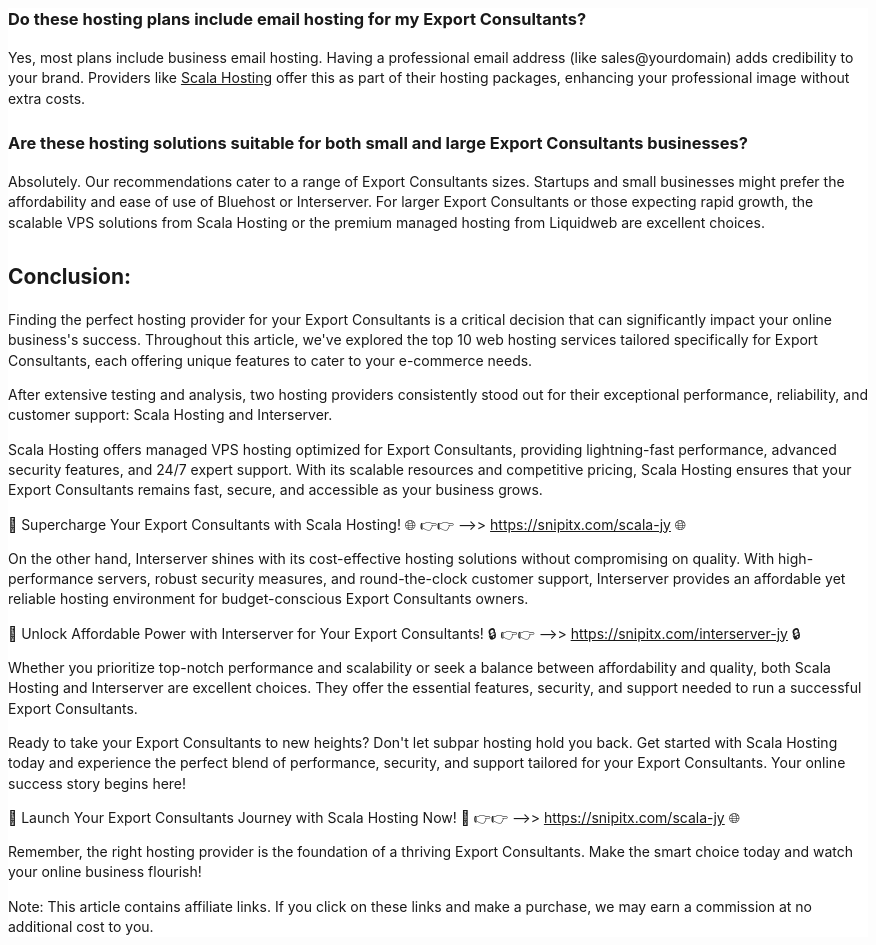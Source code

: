 ### Do these hosting plans include email hosting for my Export Consultants? 
Yes, most plans include business email hosting. Having a professional email address (like sales@yourdomain) adds credibility to your brand. Providers like [Scala Hosting](https://snipitx.com/scala-jy) offer this as part of their hosting packages, enhancing your professional image without extra costs.

### Are these hosting solutions suitable for both small and large Export Consultants businesses? 
Absolutely. Our recommendations cater to a range of Export Consultants sizes. Startups and small businesses might prefer the affordability and ease of use of Bluehost or Interserver. For larger Export Consultants or those expecting rapid growth, the scalable VPS solutions from Scala Hosting or the premium managed hosting from Liquidweb are excellent choices.

## Conclusion:

Finding the perfect hosting provider for your Export Consultants is a critical decision that can significantly impact your online business's success. Throughout this article, we've explored the top 10 web hosting services tailored specifically for Export Consultants, each offering unique features to cater to your e-commerce needs.

After extensive testing and analysis, two hosting providers consistently stood out for their exceptional performance, reliability, and customer support: Scala Hosting and Interserver.

Scala Hosting offers managed VPS hosting optimized for Export Consultants, providing lightning-fast performance, advanced security features, and 24/7 expert support. With its scalable resources and competitive pricing, Scala Hosting ensures that your Export Consultants remains fast, secure, and accessible as your business grows.

🚀 Supercharge Your Export Consultants with Scala Hosting! 🌐
👉👉 -->> https://snipitx.com/scala-jy 🌐

On the other hand, Interserver shines with its cost-effective hosting solutions without compromising on quality. With high-performance servers, robust security measures, and round-the-clock customer support, Interserver provides an affordable yet reliable hosting environment for budget-conscious Export Consultants owners.

💸 Unlock Affordable Power with Interserver for Your Export Consultants! 🔒
👉👉 -->> https://snipitx.com/interserver-jy 🔒

Whether you prioritize top-notch performance and scalability or seek a balance between affordability and quality, both Scala Hosting and Interserver are excellent choices. They offer the essential features, security, and support needed to run a successful Export Consultants.

Ready to take your Export Consultants to new heights? Don't let subpar hosting hold you back. Get started with Scala Hosting today and experience the perfect blend of performance, security, and support tailored for your Export Consultants. Your online success story begins here!

🚀 Launch Your Export Consultants Journey with Scala Hosting Now! 🌟
👉👉 -->> https://snipitx.com/scala-jy 🌐

Remember, the right hosting provider is the foundation of a thriving Export Consultants. Make the smart choice today and watch your online business flourish!

Note: This article contains affiliate links. If you click on these links and make a purchase, we may earn a commission at no additional cost to you.